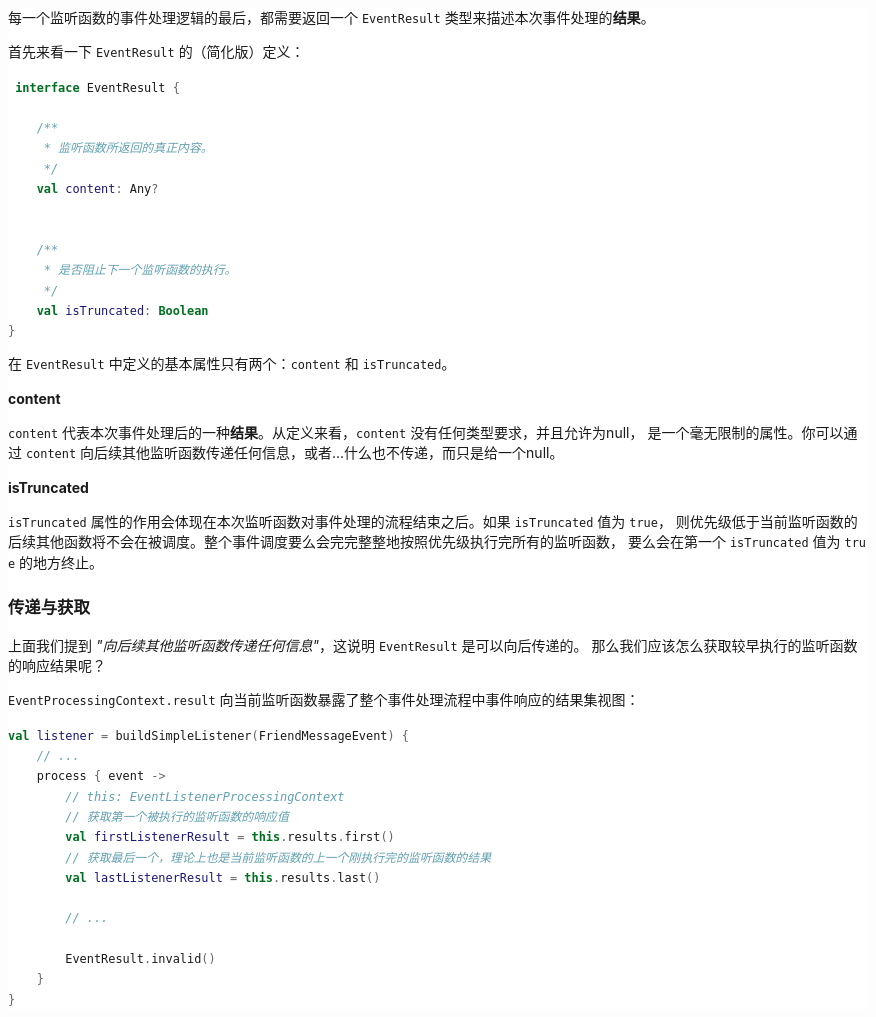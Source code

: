 每一个监听函数的事件处理逻辑的最后，都需要返回一个 `EventResult` 类型来描述本次事件处理的**结果**。

首先来看一下 `EventResult` 的（简化版）定义：

```kotlin
 interface EventResult {
    
    /**
     * 监听函数所返回的真正内容。
     */
    val content: Any?
    
    
    /**
     * 是否阻止下一个监听函数的执行。
     */
    val isTruncated: Boolean
}
```

在 `EventResult` 中定义的基本属性只有两个：`content` 和 `isTruncated`。

**content**

`content` 代表本次事件处理后的一种**结果**。从定义来看，`content` 没有任何类型要求，并且允许为null，
是一个毫无限制的属性。你可以通过 `content` 向后续其他监听函数传递任何信息，或者...什么也不传递，而只是给一个null。

**isTruncated**

`isTruncated` 属性的作用会体现在本次监听函数对事件处理的流程结束之后。如果 `isTruncated` 值为 `true`，
则优先级低于当前监听函数的后续其他函数将不会在被调度。整个事件调度要么会完完整整地按照优先级执行完所有的监听函数，
要么会在第一个 `isTruncated` 值为 `true` 的地方终止。


### 传递与获取

上面我们提到 _"向后续其他监听函数传递任何信息"_，这说明 `EventResult` 是可以向后传递的。
那么我们应该怎么获取较早执行的监听函数的响应结果呢？

`EventProcessingContext.result` 向当前监听函数暴露了整个事件处理流程中事件响应的结果集视图：

<Tabs groupId="code">
<TabItem value="Kotlin" attributes={{'data-value': `Kotlin`}}>

```kotlin
val listener = buildSimpleListener(FriendMessageEvent) {
    // ...
    process { event ->
        // this: EventListenerProcessingContext
        // 获取第一个被执行的监听函数的响应值
        val firstListenerResult = this.results.first()
        // 获取最后一个，理论上也是当前监听函数的上一个刚执行完的监听函数的结果
        val lastListenerResult = this.results.last()
        
        // ...
        
        EventResult.invalid()
    }
}
```
